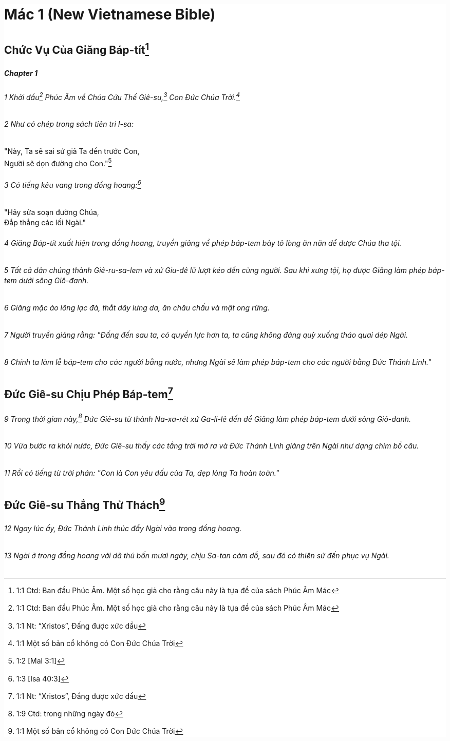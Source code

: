 
# Mác 1 (New Vietnamese Bible)
## Chức Vụ Của Giăng Báp-tít[^A]

##### Chapter 1
###### 1 Khởi đầu[^a] Phúc Âm về Chúa Cứu Thế Giê-su,[^b] Con Đức Chúa Trời.[^c]

###### 2 Như có chép trong sách tiên tri I-sa:
"Này, Ta sẽ sai sứ giả Ta đến trước Con,  
    Người sẽ dọn đường cho Con."[^d]  

###### 3 Có tiếng kêu vang trong đồng hoang:[^e]  
"Hãy sửa soạn đường Chúa,  
    Đắp thẳng các lối Ngài."

###### 4 Giăng Báp-tít xuất hiện trong đồng hoang, truyền giảng về phép báp-tem bày tỏ lòng ăn năn để được Chúa tha tội.  
###### 5 Tất cả dân chúng thành Giê-ru-sa-lem và xứ Giu-đê lũ lượt kéo đến cùng người. Sau khi xưng tội, họ được Giăng làm phép báp-tem dưới sông Giô-đanh.  
###### 6 Giăng mặc áo lông lạc đà, thắt dây lưng da, ăn châu chấu và mật ong rừng.  
###### 7 Người truyền giảng rằng: "Đấng đến sau ta, có quyền lực hơn ta, ta cũng không đáng quỳ xuống tháo quai dép Ngài.  
###### 8 Chính ta làm lễ báp-tem cho các người bằng nước, nhưng Ngài sẽ làm phép báp-tem cho các người bằng Đức Thánh Linh."

## Đức Giê-su Chịu Phép Báp-tem[^B]

###### 9 Trong thời gian này,[^f] Đức Giê-su từ thành Na-xa-rét xứ Ga-li-lê đến để Giăng làm phép báp-tem dưới sông Giô-đanh.  
###### 10 Vừa bước ra khỏi nước, Đức Giê-su thấy các tầng trời mở ra và Đức Thánh Linh giáng trên Ngài như dạng chim bồ câu.  
###### 11 Rồi có tiếng từ trời phán: "Con là Con yêu dấu của Ta, đẹp lòng Ta hoàn toàn."

## Đức Giê-su Thắng Thử Thách[^C]

###### 12 Ngay lúc ấy, Đức Thánh Linh thúc đẩy Ngài vào trong đồng hoang.  
###### 13 Ngài ở trong đồng hoang với dã thú bốn mươi ngày, chịu Sa-tan cám dỗ, sau đó có thiên sứ đến phục vụ Ngài.


[^a]: 1:1 Ctd: Ban đầu Phúc Âm. Một số học giả cho rằng câu này là tựa đề của sách Phúc Âm Mác
[^b]: 1:1 Nt: “Xristos”, Đấng được xức dầu
[^c]: 1:1 Một số bản cổ không có Con Đức Chúa Trời
[^d]: 1:2 [Mal 3:1]
[^e]: 1:3 [Isa 40:3]
[^f]: 1:9 Ctd: trong những ngày đó
[^g]: 1:17 Ctd: thành ngữ này có nghĩa là dẫn người về với Chúa như ngư phủ lưới cá
[^A]: (Mat 3:1-12, 17; Lu 3:1-9, 15-17; Gi 1:19-28)
[^B]: (Mat 3:13-17; Lu 3:21-22)
[^C]: (Mat 4:1-11; Lu 4:1-13)
[^D]: (Mat 4:12-17; Lu 4:14-15)
[^E]: (Mat 4:18-22; Lu 5:1-11)
[^F]: (Lu 4:31-37)
[^G]: (Mat 8:14-17; Lu 4:38-39)
[^H]: (Mat 8:16-17; Lu 4:40-41)
[^I]: (Lu 4:42-44)
[^J]: (Mat 8:1-4; Lu 5:12-16)
